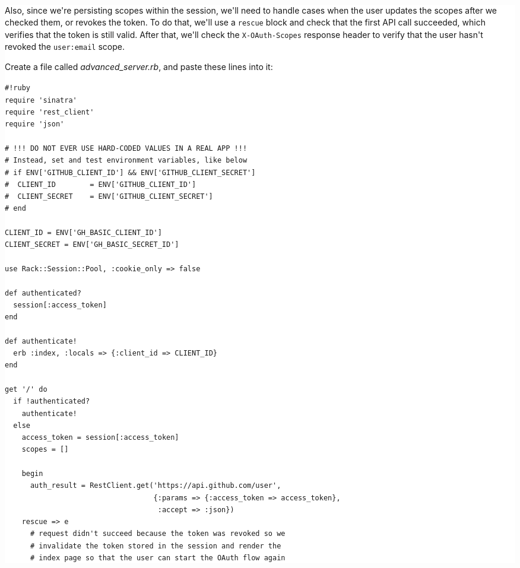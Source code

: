 Also, since we're persisting scopes within the session, we'll need to
handle cases when the user updates the scopes after we checked them, or revokes
the token. To do that, we'll use a `rescue` block and check that the first API
call succeeded, which verifies that the token is still valid. After that, we'll
check the `X-OAuth-Scopes` response header to verify that the user hasn't revoked
the `user:email` scope.

Create a file called _advanced_server.rb_, and paste these lines into it:

    #!ruby
    require 'sinatra'
    require 'rest_client'
    require 'json'

    # !!! DO NOT EVER USE HARD-CODED VALUES IN A REAL APP !!!
    # Instead, set and test environment variables, like below
    # if ENV['GITHUB_CLIENT_ID'] && ENV['GITHUB_CLIENT_SECRET']
    #  CLIENT_ID        = ENV['GITHUB_CLIENT_ID']
    #  CLIENT_SECRET    = ENV['GITHUB_CLIENT_SECRET']
    # end

    CLIENT_ID = ENV['GH_BASIC_CLIENT_ID']
    CLIENT_SECRET = ENV['GH_BASIC_SECRET_ID']

    use Rack::Session::Pool, :cookie_only => false

    def authenticated?
      session[:access_token]
    end

    def authenticate!
      erb :index, :locals => {:client_id => CLIENT_ID}
    end

    get '/' do
      if !authenticated?
        authenticate!
      else
        access_token = session[:access_token]
        scopes = []

        begin
          auth_result = RestClient.get('https://api.github.com/user',
                                       {:params => {:access_token => access_token},
                                        :accept => :json})
        rescue => e
          # request didn't succeed because the token was revoked so we
          # invalidate the token stored in the session and render the
          # index page so that the user can start the OAuth flow again


[webflow]: /v3/oauth/#web-application-flow
[Sinatra]: http://www.sinatrarb.com/
[about env vars]: http://en.wikipedia.org/wiki/Environment_variable#Getting_and_setting_environment_variables
[Sinatra guide]: https://github.com/sinatra/sinatra-book/blob/master/book/Introduction.markdown#hello-world-application
[REST Client]: https://github.com/archiloque/rest-client
[libraries]: /libraries/
[sinatra auth github test]: https://github.com/atmos/sinatra-auth-github-test
[oauth scopes]: /v3/oauth/#scopes
[edit scopes post]: /changes/2013-10-04-oauth-changes-coming/
[check token valid]: /v3/oauth_authorizations/#check-an-authorization
[platform samples]: https://github.com/github/platform-samples/tree/master/api/ruby/basics-of-authentication
[new oauth app]: https://github.com/settings/applications/new
[app settings]: https://github.com/settings/developers